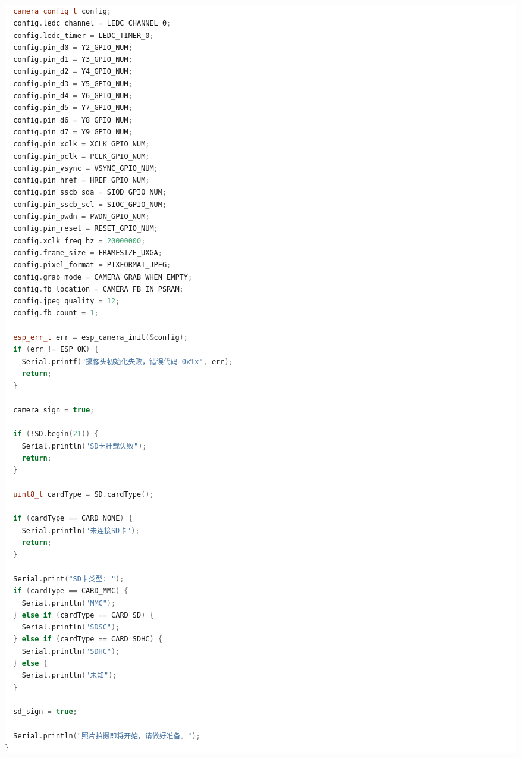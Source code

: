 ```cpp
  camera_config_t config;
  config.ledc_channel = LEDC_CHANNEL_0;
  config.ledc_timer = LEDC_TIMER_0;
  config.pin_d0 = Y2_GPIO_NUM;
  config.pin_d1 = Y3_GPIO_NUM;
  config.pin_d2 = Y4_GPIO_NUM;
  config.pin_d3 = Y5_GPIO_NUM;
  config.pin_d4 = Y6_GPIO_NUM;
  config.pin_d5 = Y7_GPIO_NUM;
  config.pin_d6 = Y8_GPIO_NUM;
  config.pin_d7 = Y9_GPIO_NUM;
  config.pin_xclk = XCLK_GPIO_NUM;
  config.pin_pclk = PCLK_GPIO_NUM;
  config.pin_vsync = VSYNC_GPIO_NUM;
  config.pin_href = HREF_GPIO_NUM;
  config.pin_sscb_sda = SIOD_GPIO_NUM;
  config.pin_sscb_scl = SIOC_GPIO_NUM;
  config.pin_pwdn = PWDN_GPIO_NUM;
  config.pin_reset = RESET_GPIO_NUM;
  config.xclk_freq_hz = 20000000;
  config.frame_size = FRAMESIZE_UXGA;
  config.pixel_format = PIXFORMAT_JPEG; 
  config.grab_mode = CAMERA_GRAB_WHEN_EMPTY;
  config.fb_location = CAMERA_FB_IN_PSRAM;
  config.jpeg_quality = 12;
  config.fb_count = 1;

  esp_err_t err = esp_camera_init(&config);
  if (err != ESP_OK) {
    Serial.printf("摄像头初始化失败，错误代码 0x%x", err);
    return;
  }

  camera_sign = true; 

  if (!SD.begin(21)) {
    Serial.println("SD卡挂载失败");
    return;
  }
  
  uint8_t cardType = SD.cardType();
  
  if (cardType == CARD_NONE) {
    Serial.println("未连接SD卡");
    return;
  }

  Serial.print("SD卡类型: ");
  if (cardType == CARD_MMC) {
    Serial.println("MMC");
  } else if (cardType == CARD_SD) {
    Serial.println("SDSC");
  } else if (cardType == CARD_SDHC) {
    Serial.println("SDHC");
  } else {
    Serial.println("未知");
  }

  sd_sign = true; 

  Serial.println("照片拍摄即将开始，请做好准备。");
}

```